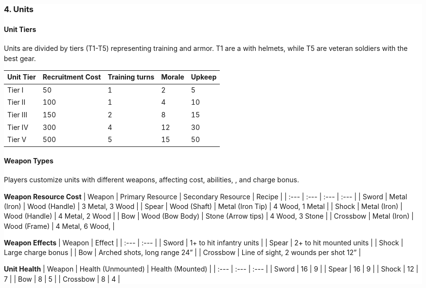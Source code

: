 ### 4. Units

#### Unit Tiers

Units are divided by tiers (T1-T5) representing training and armor. T1 are a with helmets, while T5 are veteran soldiers with the best gear.

| Unit Tier | Recruitment Cost | Training turns | Morale | Upkeep |
| :-------- | :--------------- | :------------- | :----- | :----- |
| Tier I    | 50               | 1              | 2      | 5      |
| Tier II   | 100              | 1              | 4      | 10     |
| Tier III  | 150              | 2              | 8      | 15     |
| Tier IV   | 300              | 4              | 12     | 30     |
| Tier V    | 500              | 5              | 15     | 50     |

#### Weapon Types

Players customize units with different weapons, affecting cost, abilities, , and charge bonus.

**Weapon Resource Cost**
| Weapon | Primary Resource | Secondary Resource | Recipe |
| :--- | :--- | :--- | :--- |
| Sword | Metal (Iron) | Wood (Handle) | 3 Metal, 3 Wood |
| Spear | Wood (Shaft) | Metal (Iron Tip) | 4 Wood, 1 Metal |
| Shock | Metal (Iron) | Wood (Handle) | 4 Metal, 2 Wood |
| Bow | Wood (Bow Body) | Stone (Arrow tips) | 4 Wood, 3 Stone |
| Crossbow | Metal (Iron) | Wood (Frame) | 4 Metal, 6 Wood, |

**Weapon Effects**
| Weapon | Effect |
| :--- | :--- |
| Sword | 1+ to hit infantry units |
| Spear | 2+ to hit mounted units |
| Shock | Large charge bonus |
| Bow | Arched shots, long range 24” |
| Crossbow | Line of sight, 2 wounds per shot 12” |

**Unit Health**
| Weapon | Health (Unmounted) | Health (Mounted) |
| :--- | :--- | :--- |
| Sword | 16 | 9 |
| Spear | 16 | 9 |
| Shock | 12 | 7 |
| Bow | 8 | 5 |
| Crossbow | 8 | 4 |
